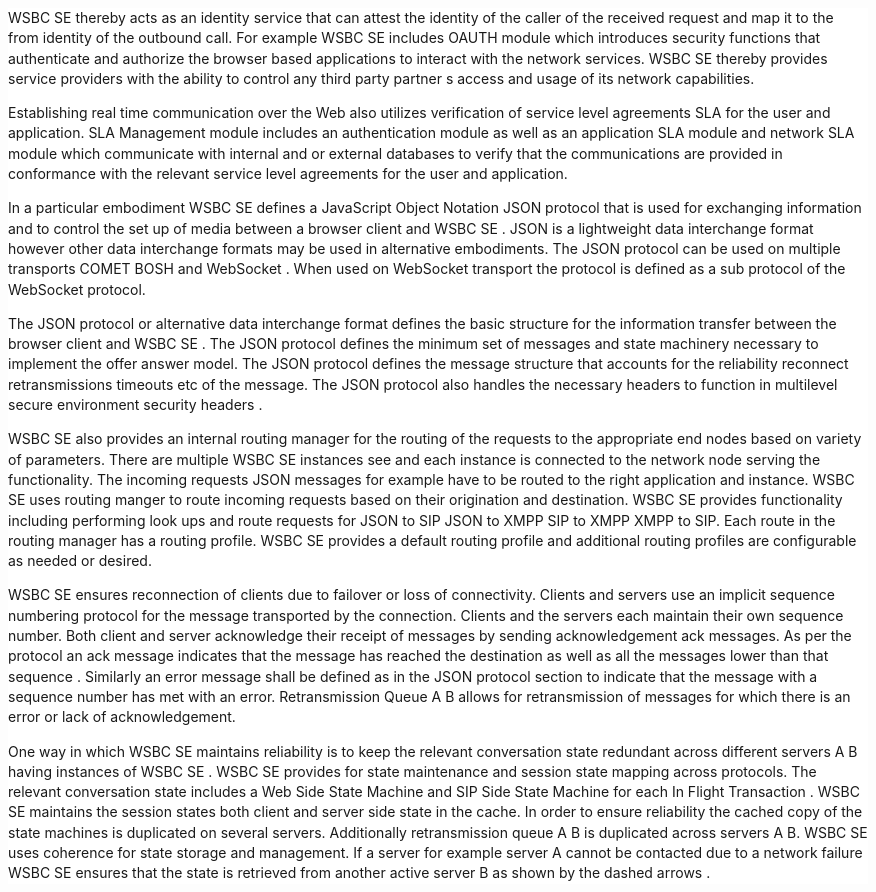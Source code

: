 WSBC SE thereby acts as an identity service that can attest the identity of the caller of the received request and map it to the from identity of the outbound call. For example WSBC SE includes OAUTH module which introduces security functions that authenticate and authorize the browser based applications to interact with the network services. WSBC SE thereby provides service providers with the ability to control any third party partner s access and usage of its network capabilities.

Establishing real time communication over the Web also utilizes verification of service level agreements SLA for the user and application. SLA Management module includes an authentication module as well as an application SLA module and network SLA module which communicate with internal and or external databases to verify that the communications are provided in conformance with the relevant service level agreements for the user and application.

In a particular embodiment WSBC SE defines a JavaScript Object Notation JSON protocol that is used for exchanging information and to control the set up of media between a browser client and WSBC SE . JSON is a lightweight data interchange format however other data interchange formats may be used in alternative embodiments. The JSON protocol can be used on multiple transports COMET BOSH and WebSocket . When used on WebSocket transport the protocol is defined as a sub protocol of the WebSocket protocol.

The JSON protocol or alternative data interchange format defines the basic structure for the information transfer between the browser client and WSBC SE . The JSON protocol defines the minimum set of messages and state machinery necessary to implement the offer answer model. The JSON protocol defines the message structure that accounts for the reliability reconnect retransmissions timeouts etc of the message. The JSON protocol also handles the necessary headers to function in multilevel secure environment security headers .

WSBC SE also provides an internal routing manager for the routing of the requests to the appropriate end nodes based on variety of parameters. There are multiple WSBC SE instances see and each instance is connected to the network node serving the functionality. The incoming requests JSON messages for example have to be routed to the right application and instance. WSBC SE uses routing manger to route incoming requests based on their origination and destination. WSBC SE provides functionality including performing look ups and route requests for JSON to SIP JSON to XMPP SIP to XMPP XMPP to SIP. Each route in the routing manager has a routing profile. WSBC SE provides a default routing profile and additional routing profiles are configurable as needed or desired.

WSBC SE ensures reconnection of clients due to failover or loss of connectivity. Clients and servers use an implicit sequence numbering protocol for the message transported by the connection. Clients and the servers each maintain their own sequence number. Both client and server acknowledge their receipt of messages by sending acknowledgement ack messages. As per the protocol an ack message indicates that the message has reached the destination as well as all the messages lower than that sequence . Similarly an error message shall be defined as in the JSON protocol section to indicate that the message with a sequence number has met with an error. Retransmission Queue A B allows for retransmission of messages for which there is an error or lack of acknowledgement.

One way in which WSBC SE maintains reliability is to keep the relevant conversation state redundant across different servers A B having instances of WSBC SE . WSBC SE provides for state maintenance and session state mapping across protocols. The relevant conversation state includes a Web Side State Machine and SIP Side State Machine for each In Flight Transaction . WSBC SE maintains the session states both client and server side state in the cache. In order to ensure reliability the cached copy of the state machines is duplicated on several servers. Additionally retransmission queue A B is duplicated across servers A B. WSBC SE uses coherence for state storage and management. If a server for example server A cannot be contacted due to a network failure WSBC SE ensures that the state is retrieved from another active server B as shown by the dashed arrows .
